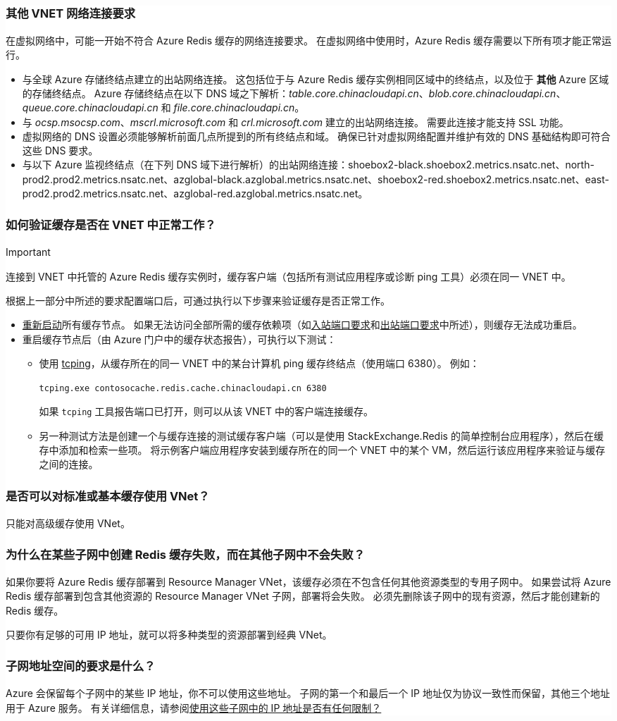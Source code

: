 ### <a name="additional-vnet-network-connectivity-requirements"></a>其他 VNET 网络连接要求

在虚拟网络中，可能一开始不符合 Azure Redis 缓存的网络连接要求。 在虚拟网络中使用时，Azure Redis 缓存需要以下所有项才能正常运行。

* 与全球 Azure 存储终结点建立的出站网络连接。 这包括位于与 Azure Redis 缓存实例相同区域中的终结点，以及位于 **其他** Azure 区域的存储终结点。 Azure 存储终结点在以下 DNS 域之下解析：*table.core.chinacloudapi.cn*、*blob.core.chinacloudapi.cn*、*queue.core.chinacloudapi.cn* 和 *file.core.chinacloudapi.cn*。 
* 与 *ocsp.msocsp.com*、*mscrl.microsoft.com* 和 *crl.microsoft.com* 建立的出站网络连接。 需要此连接才能支持 SSL 功能。
* 虚拟网络的 DNS 设置必须能够解析前面几点所提到的所有终结点和域。 确保已针对虚拟网络配置并维护有效的 DNS 基础结构即可符合这些 DNS 要求。
* 与以下 Azure 监视终结点（在下列 DNS 域下进行解析）的出站网络连接：shoebox2-black.shoebox2.metrics.nsatc.net、north-prod2.prod2.metrics.nsatc.net、azglobal-black.azglobal.metrics.nsatc.net、shoebox2-red.shoebox2.metrics.nsatc.net、east-prod2.prod2.metrics.nsatc.net、azglobal-red.azglobal.metrics.nsatc.net。

### <a name="how-can-i-verify-that-my-cache-is-working-in-a-vnet"></a>如何验证缓存是否在 VNET 中正常工作？

>[!IMPORTANT]
>连接到 VNET 中托管的 Azure Redis 缓存实例时，缓存客户端（包括所有测试应用程序或诊断 ping 工具）必须在同一 VNET 中。
>
>

根据上一部分中所述的要求配置端口后，可通过执行以下步骤来验证缓存是否正常工作。

- [重新启动](cache-administration.md#reboot)所有缓存节点。 如果无法访问全部所需的缓存依赖项（如[入站端口要求](cache-how-to-premium-vnet.md#inbound-port-requirements)和[出站端口要求](cache-how-to-premium-vnet.md#outbound-port-requirements)中所述），则缓存无法成功重启。
- 重启缓存节点后（由 Azure 门户中的缓存状态报告），可执行以下测试：
  - 使用 [tcping](https://www.elifulkerson.com/projects/tcping.php)，从缓存所在的同一 VNET 中的某台计算机 ping 缓存终结点（使用端口 6380）。 例如：

    `tcping.exe contosocache.redis.cache.chinacloudapi.cn 6380`

    如果 `tcping` 工具报告端口已打开，则可以从该 VNET 中的客户端连接缓存。

  - 另一种测试方法是创建一个与缓存连接的测试缓存客户端（可以是使用 StackExchange.Redis 的简单控制台应用程序），然后在缓存中添加和检索一些项。 将示例客户端应用程序安装到缓存所在的同一个 VNET 中的某个 VM，然后运行该应用程序来验证与缓存之间的连接。

### <a name="can-i-use-vnets-with-a-standard-or-basic-cache"></a>是否可以对标准或基本缓存使用 VNet？
只能对高级缓存使用 VNet。

### <a name="why-does-creating-a-redis-cache-fail-in-some-subnets-but-not-others"></a>为什么在某些子网中创建 Redis 缓存失败，而在其他子网中不会失败？
如果你要将 Azure Redis 缓存部署到 Resource Manager VNet，该缓存必须在不包含任何其他资源类型的专用子网中。 如果尝试将 Azure Redis 缓存部署到包含其他资源的 Resource Manager VNet 子网，部署将会失败。 必须先删除该子网中的现有资源，然后才能创建新的 Redis 缓存。

只要你有足够的可用 IP 地址，就可以将多种类型的资源部署到经典 VNet。

### <a name="what-are-the-subnet-address-space-requirements"></a>子网地址空间的要求是什么？
Azure 会保留每个子网中的某些 IP 地址，你不可以使用这些地址。 子网的第一个和最后一个 IP 地址仅为协议一致性而保留，其他三个地址用于 Azure 服务。 有关详细信息，请参阅[使用这些子网中的 IP 地址是否有任何限制？](../virtual-network/virtual-networks-faq.md#are-there-any-restrictions-on-using-ip-addresses-within-these-subnets)


[redis-cache-vnet]: ./media/cache-how-to-premium-vnet/redis-cache-vnet.png
[redis-cache-vnet-ip]: ./media/cache-how-to-premium-vnet/redis-cache-vnet-ip.png
[redis-cache-vnet-info]: ./media/cache-how-to-premium-vnet/redis-cache-vnet-info.png